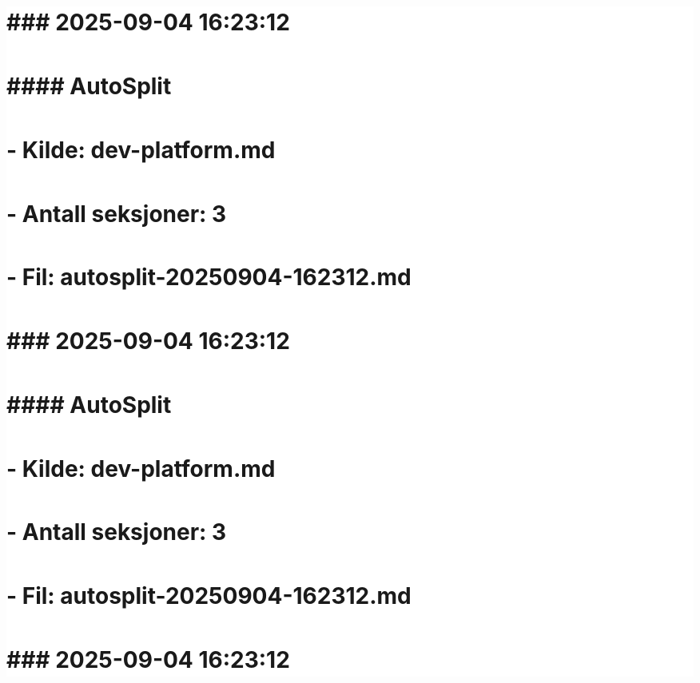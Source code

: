 #

#

#

#

# \### 2025-09-04 16:23:12

# \#### AutoSplit

# \- Kilde: dev-platform.md

# \- Antall seksjoner: 3

# \- Fil: autosplit-20250904-162312.md

#

#

#

#

# \### 2025-09-04 16:23:12

# \#### AutoSplit

# \- Kilde: dev-platform.md

# \- Antall seksjoner: 3

# \- Fil: autosplit-20250904-162312.md

#

#

#

#

# \### 2025-09-04 16:23:12
